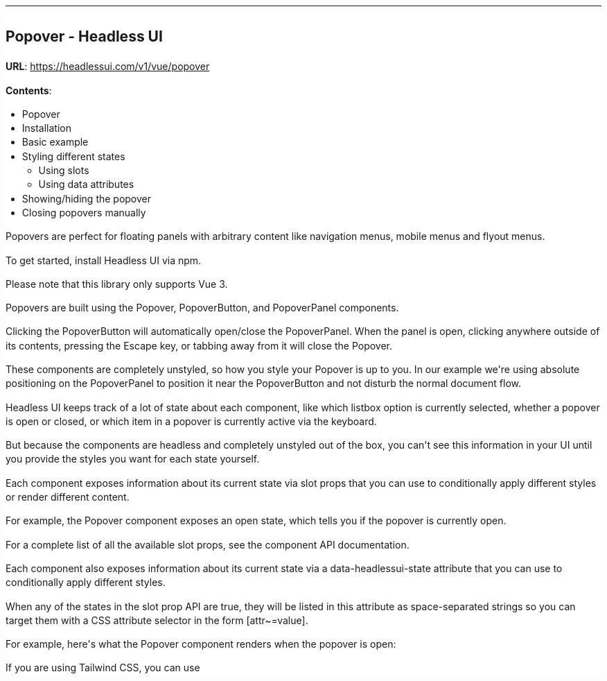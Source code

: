 
---

## Popover - Headless UI

**URL**: https://headlessui.com/v1/vue/popover

**Contents**:
- Popover
- Installation
- Basic example
- Styling different states
  - Using slots
  - Using data attributes
- Showing/hiding the popover
- Closing popovers manually

Popovers are perfect for floating panels with arbitrary content like navigation menus, mobile menus and flyout menus.

To get started, install Headless UI via npm.

Please note that this library only supports Vue 3.

Popovers are built using the Popover, PopoverButton, and PopoverPanel components.

Clicking the PopoverButton will automatically open/close the PopoverPanel. When the panel is open, clicking anywhere outside of its contents, pressing the Escape key, or tabbing away from it will close the Popover.

These components are completely unstyled, so how you style your Popover is up to you. In our example we're using absolute positioning on the PopoverPanel to position it near the PopoverButton and not disturb the normal document flow.

Headless UI keeps track of a lot of state about each component, like which listbox option is currently selected, whether a popover is open or closed, or which item in a popover is currently active via the keyboard.

But because the components are headless and completely unstyled out of the box, you can't see this information in your UI until you provide the styles you want for each state yourself.

Each component exposes information about its current state via slot props that you can use to conditionally apply different styles or render different content.

For example, the Popover component exposes an open state, which tells you if the popover is currently open.

For a complete list of all the available slot props, see the component API documentation.

Each component also exposes information about its current state via a data-headlessui-state attribute that you can use to conditionally apply different styles.

When any of the states in the slot prop API are true, they will be listed in this attribute as space-separated strings so you can target them with a CSS attribute selector in the form [attr~=value].

For example, here's what the Popover component renders when the popover is open:

If you are using Tailwind CSS, you can use 
